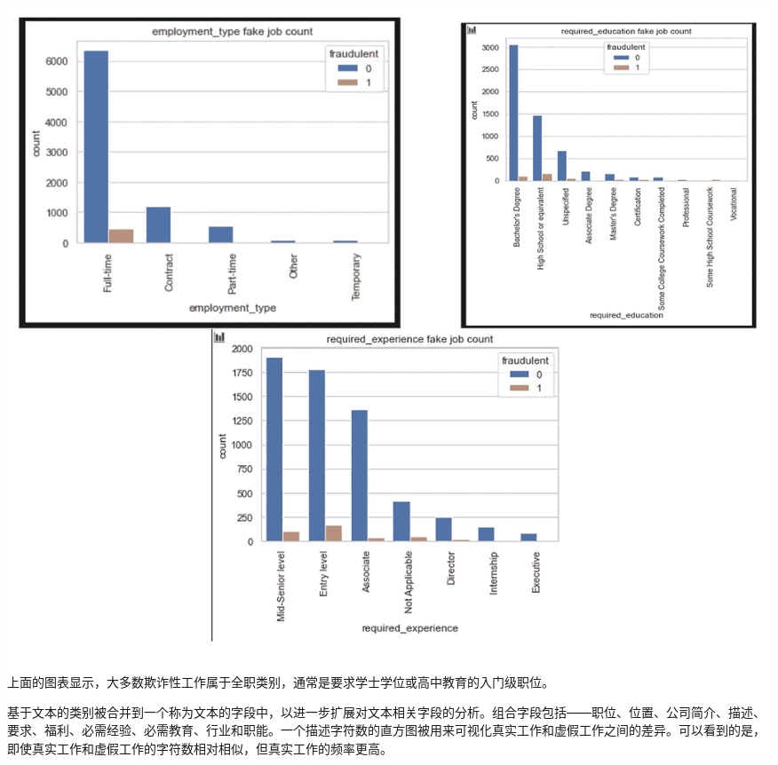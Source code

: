 ![](img/bae736afeafe680fbb00bfb7df503637.png)

上面的图表显示，大多数欺诈性工作属于全职类别，通常是要求学士学位或高中教育的入门级职位。

基于文本的类别被合并到一个称为文本的字段中，以进一步扩展对文本相关字段的分析。组合字段包括——职位、位置、公司简介、描述、要求、福利、必需经验、必需教育、行业和职能。一个描述字符数的直方图被用来可视化真实工作和虚假工作之间的差异。可以看到的是，即使真实工作和虚假工作的字符数相对相似，但真实工作的频率更高。
